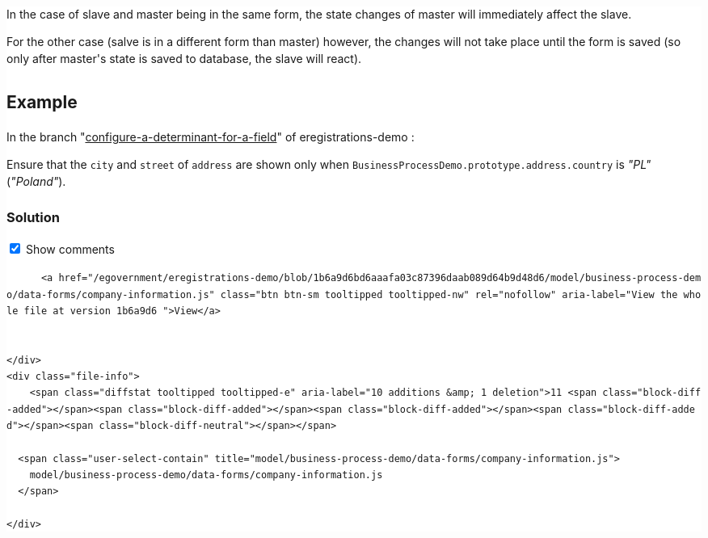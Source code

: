 In the case of slave and master being in the same form, the state changes of master will immediately affect the slave.

For the other case (salve is in a different form than master) however, the changes will not take place until the form is saved (so only after master's state is saved to database, the slave will react).


## Example

In the branch "[configure-a-determinant-for-a-field](https://github.com/egovernment/eregistrations-demo/tree/configure-a-determinant-for-a-field)" of eregistrations-demo :

Ensure that the `city` and `street` of `address` are shown only when `BusinessProcessDemo.prototype.address.country` is *"PL"* (*"Poland"*).

### Solution

<div id="files" class="diff-view " onclick="window.open('https://github.com/egovernment/eregistrations-demo/compare/configure-a-determinant-for-a-field...configure-a-determinant-for-a-field-solution#files')">

    
<a name="diff-53f79c542766de850c2eaad74abdae0b"></a>
<div id="diff-0" class="file js-details-container
             
             
             
             
             show-inline-notes
           ">
  <div class="file-header" data-path="model/business-process-demo/data-forms/company-information.js">
    <div class="file-actions">
        <span class="show-file-notes">
          <label>
            <input type="checkbox" checked="checked" class="js-toggle-file-notes">
            Show comments
          </label>
        </span>

          <a href="/egovernment/eregistrations-demo/blob/1b6a9d6bd6aaafa03c87396daab089d64b9d48d6/model/business-process-demo/data-forms/company-information.js" class="btn btn-sm tooltipped tooltipped-nw" rel="nofollow" aria-label="View the whole file at version 1b6a9d6 ">View</a>


    </div>
    <div class="file-info">
        <span class="diffstat tooltipped tooltipped-e" aria-label="10 additions &amp; 1 deletion">11 <span class="block-diff-added"></span><span class="block-diff-added"></span><span class="block-diff-added"></span><span class="block-diff-added"></span><span class="block-diff-neutral"></span></span>

      <span class="user-select-contain" title="model/business-process-demo/data-forms/company-information.js">
        model/business-process-demo/data-forms/company-information.js
      </span>
      
    </div>
  </div>
